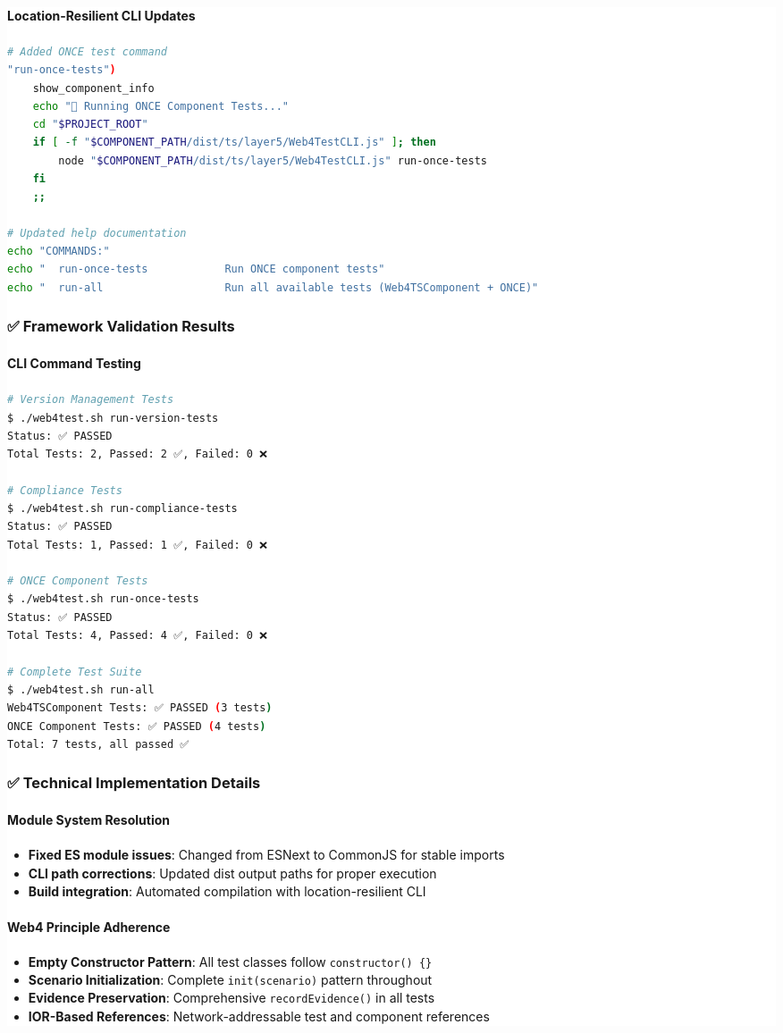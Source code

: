 #### Location-Resilient CLI Updates
```bash
# Added ONCE test command
"run-once-tests")
    show_component_info
    echo "🎯 Running ONCE Component Tests..."
    cd "$PROJECT_ROOT"
    if [ -f "$COMPONENT_PATH/dist/ts/layer5/Web4TestCLI.js" ]; then
        node "$COMPONENT_PATH/dist/ts/layer5/Web4TestCLI.js" run-once-tests
    fi
    ;;

# Updated help documentation
echo "COMMANDS:"
echo "  run-once-tests            Run ONCE component tests"
echo "  run-all                   Run all available tests (Web4TSComponent + ONCE)"
```

### ✅ **Framework Validation Results**

#### CLI Command Testing
```bash
# Version Management Tests
$ ./web4test.sh run-version-tests
Status: ✅ PASSED
Total Tests: 2, Passed: 2 ✅, Failed: 0 ❌

# Compliance Tests  
$ ./web4test.sh run-compliance-tests
Status: ✅ PASSED
Total Tests: 1, Passed: 1 ✅, Failed: 0 ❌

# ONCE Component Tests
$ ./web4test.sh run-once-tests
Status: ✅ PASSED
Total Tests: 4, Passed: 4 ✅, Failed: 0 ❌

# Complete Test Suite
$ ./web4test.sh run-all
Web4TSComponent Tests: ✅ PASSED (3 tests)
ONCE Component Tests: ✅ PASSED (4 tests)
Total: 7 tests, all passed ✅
```

### ✅ **Technical Implementation Details**

#### Module System Resolution
- **Fixed ES module issues**: Changed from ESNext to CommonJS for stable imports
- **CLI path corrections**: Updated dist output paths for proper execution
- **Build integration**: Automated compilation with location-resilient CLI

#### Web4 Principle Adherence
- **Empty Constructor Pattern**: All test classes follow `constructor() {}`
- **Scenario Initialization**: Complete `init(scenario)` pattern throughout
- **Evidence Preservation**: Comprehensive `recordEvidence()` in all tests
- **IOR-Based References**: Network-addressable test and component references
